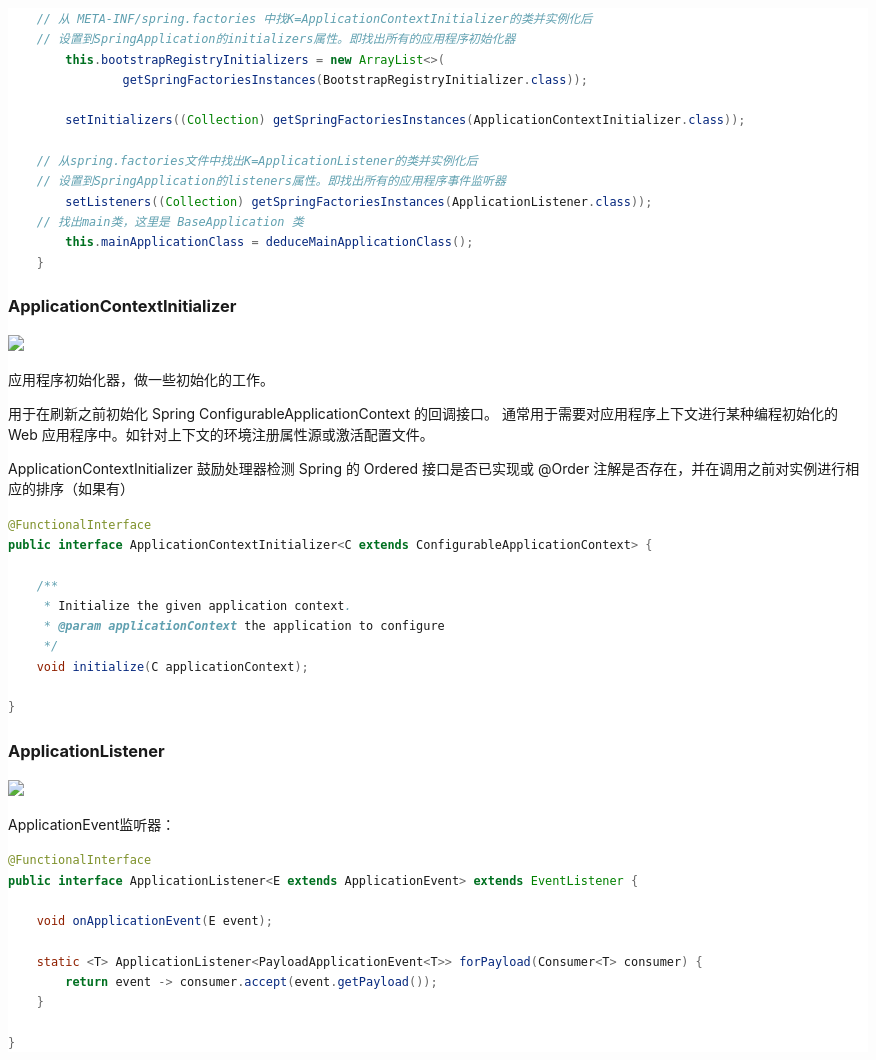 ```java
    // 从 META-INF/spring.factories 中找K=ApplicationContextInitializer的类并实例化后
    // 设置到SpringApplication的initializers属性。即找出所有的应用程序初始化器
		this.bootstrapRegistryInitializers = new ArrayList<>(
				getSpringFactoriesInstances(BootstrapRegistryInitializer.class));
    
		setInitializers((Collection) getSpringFactoriesInstances(ApplicationContextInitializer.class));

    // 从spring.factories文件中找出K=ApplicationListener的类并实例化后
    // 设置到SpringApplication的listeners属性。即找出所有的应用程序事件监听器
		setListeners((Collection) getSpringFactoriesInstances(ApplicationListener.class));
    // 找出main类，这里是 BaseApplication 类
		this.mainApplicationClass = deduceMainApplicationClass();
	}
```

### ApplicationContextInitializer

![](https://img-blog.csdnimg.cn/ac1d341696574bddac20a5c4e11bb399.png)

应用程序初始化器，做一些初始化的工作。

用于在刷新之前初始化 Spring ConfigurableApplicationContext 的回调接口。
通常用于需要对应用程序上下文进行某种编程初始化的 Web 应用程序中。如针对上下文的环境注册属性源或激活配置文件。

ApplicationContextInitializer 鼓励处理器检测 Spring 的 Ordered 接口是否已实现或 @Order 注解是否存在，并在调用之前对实例进行相应的排序（如果有）

```java
@FunctionalInterface
public interface ApplicationContextInitializer<C extends ConfigurableApplicationContext> {

	/**
	 * Initialize the given application context.
	 * @param applicationContext the application to configure
	 */
	void initialize(C applicationContext);

}
```

### ApplicationListener

![](https://img-blog.csdnimg.cn/99369dedaffb4cca8ef175134d025ad0.png)

ApplicationEvent监听器：

```java
@FunctionalInterface
public interface ApplicationListener<E extends ApplicationEvent> extends EventListener {

	void onApplicationEvent(E event);

	static <T> ApplicationListener<PayloadApplicationEvent<T>> forPayload(Consumer<T> consumer) {
		return event -> consumer.accept(event.getPayload());
	}

}
```
